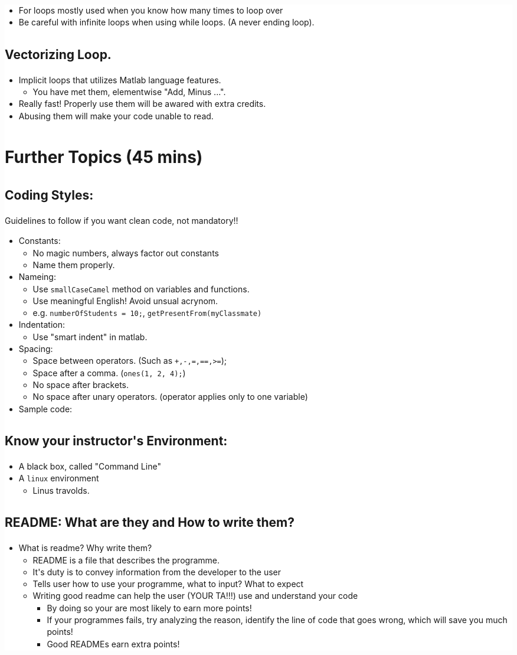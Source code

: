   * For loops mostly used when you know how many times to loop over
   * Be careful with infinite loops when using while loops. (A never ending loop).

## Vectorizing Loop.
   * Implicit loops that utilizes Matlab language features.
        * You have met them, elementwise "Add, Minus ...".
   * Really fast! Properly use them will be awared with extra credits.
   * Abusing them will make your code unable to read.


# Further Topics (45 mins)
## Coding Styles:
   Guidelines to follow if you want clean code, not mandatory!!
   * Constants:
        * No magic numbers, always factor out constants
        * Name them properly.
   * Nameing:
        * Use  `smallCaseCamel` method on variables and functions.
        * Use meaningful English! Avoid unsual acrynom.
        * e.g. `numberOfStudents = 10;`, `getPresentFrom(myClassmate)`
   * Indentation:
        * Use "smart indent" in matlab.
   * Spacing: 
        * Space between operators. (Such as `+,-,=,==,>=`);
        * Space after a comma. (`ones(1, 2, 4);`)
        * No space after brackets.
        * No space after unary operators. (operator applies only to one variable)
   * Sample code:
   ```matlab
   
   ```
        
## Know your instructor's Environment:
   * A black box, called "Command Line"
   * A `linux` environment
        * Linus travolds. 

## README: What are they and How to write them?
   * What is readme? Why write them?
       * README is a file that describes the programme.
       * It's duty is to convey information from the developer to the user
       * Tells user how to use your programme, what to input? What to expect
       * Writing good readme can help the user (YOUR TA!!!) use and understand your code
            * By doing so your are most likely to earn more points!
            * If your programmes fails, try analyzing the reason, identify the line of code that goes wrong, which will save you much points!
            * Good READMEs earn extra points!
       